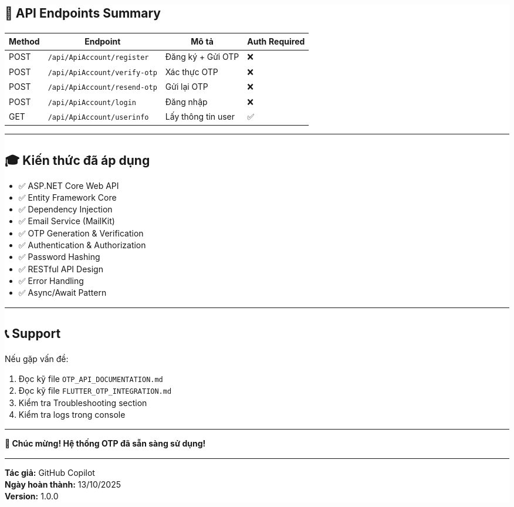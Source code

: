
## 📝 API Endpoints Summary

| Method | Endpoint | Mô tả | Auth Required |
|--------|----------|-------|---------------|
| POST | `/api/ApiAccount/register` | Đăng ký + Gửi OTP | ❌ |
| POST | `/api/ApiAccount/verify-otp` | Xác thực OTP | ❌ |
| POST | `/api/ApiAccount/resend-otp` | Gửi lại OTP | ❌ |
| POST | `/api/ApiAccount/login` | Đăng nhập | ❌ |
| GET | `/api/ApiAccount/userinfo` | Lấy thông tin user | ✅ |

---

## 🎓 Kiến thức đã áp dụng

- ✅ ASP.NET Core Web API
- ✅ Entity Framework Core
- ✅ Dependency Injection
- ✅ Email Service (MailKit)
- ✅ OTP Generation & Verification
- ✅ Authentication & Authorization
- ✅ Password Hashing
- ✅ RESTful API Design
- ✅ Error Handling
- ✅ Async/Await Pattern

---

## 📞 Support

Nếu gặp vấn đề:
1. Đọc kỹ file `OTP_API_DOCUMENTATION.md`
2. Đọc kỹ file `FLUTTER_OTP_INTEGRATION.md`
3. Kiểm tra Troubleshooting section
4. Kiểm tra logs trong console

---

**🎉 Chúc mừng! Hệ thống OTP đã sẵn sàng sử dụng!**

---

**Tác giả:** GitHub Copilot  
**Ngày hoàn thành:** 13/10/2025  
**Version:** 1.0.0
